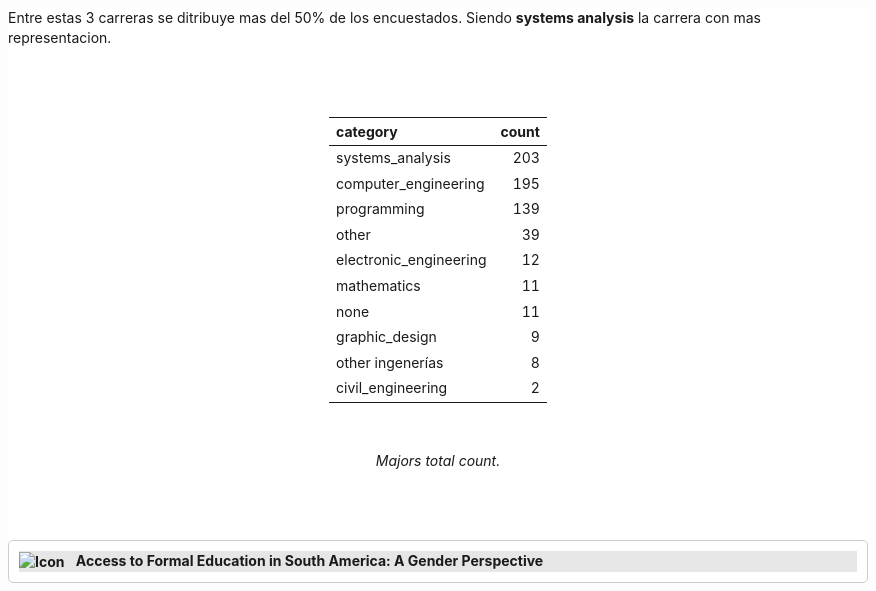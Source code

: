 Entre estas 3 carreras se ditribuye mas del 50% de los encuestados. Siendo
**systems analysis** la carrera con mas representacion.

<center>
     <div class='stats_table'>
        <a id="gender_count_by_ages_table_mY7BP"></a>
    <br/>
    <br/>
    <div style="display: flex; justify-content: center;">
        <div style="text-align: center;">

| category               | count |
| :--------------------- | ----: |
| systems_analysis       |   203 |
| computer_engineering   |   195 |
| programming            |   139 |
| other                  |    39 |
| electronic_engineering |    12 |
| mathematics            |    11 |
| none                   |    11 |
| graphic_design         |     9 |
| other ingenerías       |     8 |
| civil_engineering      |     2 |

</div>
</div>
<br/>
<p class="table_title"><em>Majors total count.</em></p>
</div>
</center>

</br></br>






 <div style="background-color: #fff; border: 1px solid #ccc; border-radius: 5px; padding: 10px; margin-bottom: 10px;">
 
 <div style="background-color:rgba(184,184,184,.35);font-weight: bold; cursor: pointer;padding:0;" onclick="this.nextElementSibling.style.display = this.nextElementSibling.style.display === 'none' ? 'block' : 'none';"> 
   <img class="img_icon" src="../../ilustrations/ai.png" alt="Icon" style="width: 16px; height: 16px; margin-right: 8px; vertical-align: middle;">
Access to Formal Education in South America: A Gender Perspective
 </div>
 
   